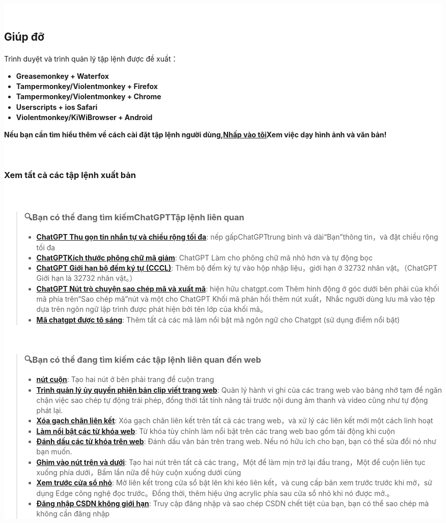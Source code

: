 


<img height=6px width="100%" src="https://media.chatgptautorefresh.com/images/separators/gradient-aqua.png?latest">

## Giúp đỡ

Trình duyệt và trình quản lý tập lệnh được đề xuất：

-   **Greasemonkey + Waterfox**
-   **Tampermonkey/Violentmonkey + Firefox**
-   **Tampermonkey/Violentmonkey + Chrome**
-   **Userscripts + ios Safari**
-   **Violentmonkey/KiWiBrowser + Android**

**Nếu bạn cần tìm hiểu thêm về cách cài đặt tập lệnh người dùng,[Nhấp vào tôi](https://github.com/ChinaGodMan/UserScripts/blob/main/docs/help/README.md)Xem việc dạy hình ảnh và văn bản!**

<img height="6px" width="100%" src="https://media.chatgptautorefresh.com/images/separators/gradient-aqua.png?latest">

### Xem tất cả các tập lệnh xuất bản




<img height="6px" width="100%" src="https://media.chatgptautorefresh.com/images/separators/gradient-aqua.png?latest">

> ### 🔍Bạn có thể đang tìm kiếmChatGPTTập lệnh liên quan
>
> -   [**ChatGPT Thu gọn tin nhắn tự và chiều rộng tối đa**](https://greasyfork.org/scripts/504901): nếp gấpChatGPTtrung bình và dài“Bạn”thông tin，và đặt chiều rộng tối đa
> -   [**ChatGPTKích thước phông chữ mã giảm**](https://greasyfork.org/scripts/505209): ChatGPT Làm cho phông chữ mã nhỏ hơn và tự động bọc
> -   [**ChatGPT Giới hạn bộ đếm ký tự (CCCL)**](https://greasyfork.org/scripts/506166): Thêm bộ đếm ký tự vào hộp nhập liệu，giới hạn ở 32732 nhân vật。（ChatGPT Giới hạn là 32732 nhân vật。）
> -   [**ChatGPT Nút trò chuyện sao chép mã và xuất mã**](https://greasyfork.org/scripts/509598): hiện hữu chatgpt.com Thêm hình động ở góc dưới bên phải của khối mã phía trên“Sao chép mã”nút và một cho ChatGPT Khối mã phản hồi thêm nút xuất，Nhắc người dùng lưu mã vào tệp dựa trên ngôn ngữ lập trình được phát hiện bởi tên lớp của khối mã。
> -   [**Mã chatgpt được tô sáng**](https://greasyfork.org/scripts/527255): Thêm tất cả các mã làm nổi bật mã ngôn ngữ cho Chatgpt (sử dụng điểm nổi bật)




<img height="6px" width="100%" src="https://media.chatgptautorefresh.com/images/separators/gradient-aqua.png?latest">

> ### 🔍Bạn có thể đang tìm kiếm các tập lệnh liên quan đến web
>
> -   [**nút cuộn**](https://greasyfork.org/scripts/497251): Tạo hai nút ở bên phải trang để cuộn trang
> -   [**Trình quản lý ủy quyền phiên bản clip viết trang web**](https://greasyfork.org/scripts/497403): Quản lý hành vi ghi của các trang web vào bảng nhớ tạm để ngăn chặn việc sao chép tự động trái phép, đồng thời tắt tính năng tải trước nội dung âm thanh và video cũng như tự động phát lại.
> -   [**Xóa gạch chân liên kết**](https://greasyfork.org/scripts/498625): Xóa gạch chân liên kết trên tất cả các trang web，và xử lý các liên kết mới một cách linh hoạt
> -   [**Làm nổi bật các từ khóa web**](https://greasyfork.org/scripts/498905): Từ khóa tùy chỉnh làm nổi bật trên các trang web bao gồm tải động khi cuộn
> -   [**Đánh dấu các từ khóa trên web**](https://greasyfork.org/scripts/498906): Đánh dấu văn bản trên trang web. Nếu nó hữu ích cho bạn, bạn có thể sửa đổi nó như bạn muốn.
> -   [**Ghim vào nút trên và dưới**](https://greasyfork.org/scripts/500255): Tạo hai nút trên tất cả các trang，Một để làm mịn trở lại đầu trang，Một để cuộn liên tục xuống phía dưới，Bấm lần nữa để hủy cuộn xuống dưới cùng
> -   [**Xem trước cửa sổ nhỏ**](https://greasyfork.org/scripts/504880): Mở liên kết trong cửa sổ bật lên khi kéo liên kết，và cung cấp bản xem trước trước khi mở，sử dụng Edge công nghệ đọc trước。Đồng thời, thêm hiệu ứng acrylic phía sau cửa sổ nhỏ khi nó được mở.。
> -   [**Đăng nhập CSDN không giới hạn**](https://greasyfork.org/scripts/505207): Truy cập đăng nhập và sao chép CSDN chết tiệt của bạn, bạn có thể sao chép mà không cần đăng nhập